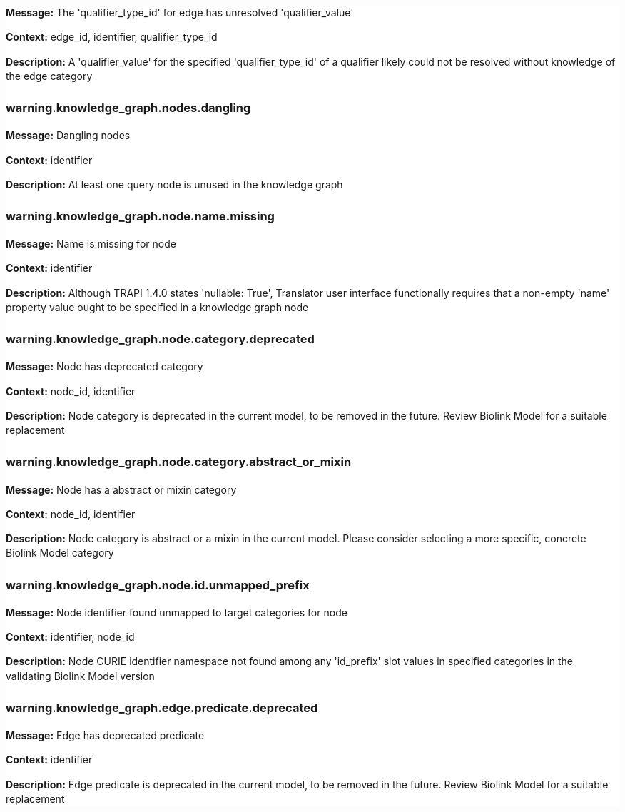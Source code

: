 **Message:** The 'qualifier_type_id' for edge has unresolved 'qualifier_value'

**Context:** edge_id, identifier, qualifier_type_id

**Description:** A 'qualifier_value' for the specified 'qualifier_type_id' of a qualifier likely could not be resolved without knowledge of the edge category

### warning.knowledge_graph.nodes.dangling

**Message:** Dangling nodes

**Context:** identifier

**Description:** At least one query node is unused in the knowledge graph

### warning.knowledge_graph.node.name.missing

**Message:** Name is missing for node

**Context:** identifier

**Description:** Although TRAPI 1.4.0 states 'nullable: True', Translator user interface functionally requires that a non-empty 'name' property value ought to be specified in a knowledge graph node

### warning.knowledge_graph.node.category.deprecated

**Message:** Node has deprecated category

**Context:** node_id, identifier

**Description:** Node category is deprecated in the current model, to be removed in the future. Review Biolink Model for a suitable replacement

### warning.knowledge_graph.node.category.abstract_or_mixin

**Message:** Node has a abstract or mixin category

**Context:** node_id, identifier

**Description:** Node category is abstract or a mixin in the current model. Please consider selecting a more specific, concrete Biolink Model category

### warning.knowledge_graph.node.id.unmapped_prefix

**Message:** Node identifier found unmapped to target categories for node

**Context:** identifier, node_id

**Description:** Node CURIE identifier namespace not found among any 'id_prefix' slot values in specified categories in the validating Biolink Model version

### warning.knowledge_graph.edge.predicate.deprecated

**Message:** Edge has deprecated predicate

**Context:** identifier

**Description:** Edge predicate is deprecated in the current model, to be removed in the future. Review Biolink Model for a suitable replacement

